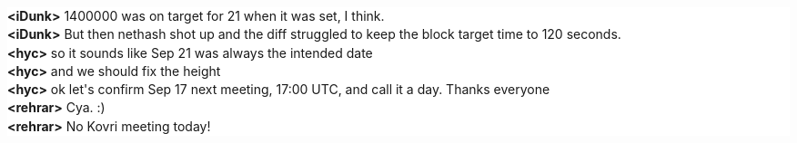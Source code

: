 **\<iDunk>** 1400000 was on target for 21 when it was set, I think.  
**\<iDunk>** But then nethash shot up and the diff struggled to keep the block target time to 120 seconds.  
**\<hyc>** so it sounds like Sep 21 was always the intended date  
**\<hyc>** and we should fix the height  
**\<hyc>** ok let's confirm Sep 17 next meeting, 17:00 UTC, and call it a day. Thanks everyone  
**\<rehrar>** Cya. :)  
**\<rehrar>** No Kovri meeting today!  